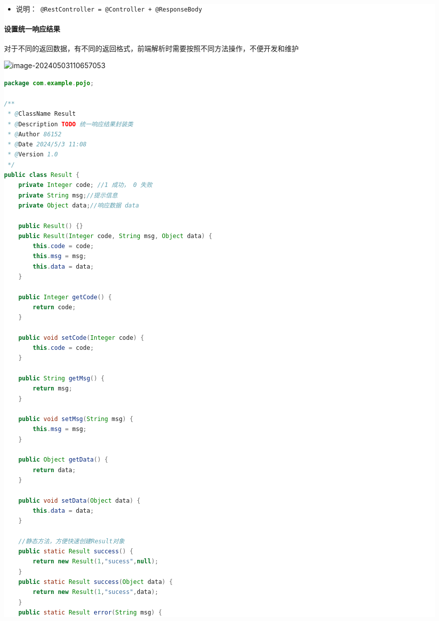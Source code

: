 - 说明：` @RestController = @Controller + @ResponseBody`

  

#### 设置统一响应结果

对于不同的返回数据，有不同的返回格式，前端解析时需要按照不同方法操作，不便开发和维护

![image-20240503110657053](https://gitee.com/cmyk359/img/raw/master/img/image-20240503110657053-2024-5-918:53:37.png)



```java
package com.example.pojo;

/**
 * @ClassName Result
 * @Description TODO 统一响应结果封装类
 * @Author 86152
 * @Date 2024/5/3 11:08
 * @Version 1.0
 */
public class Result {
    private Integer code; //1 成功， 0 失败
    private String msg;//提示信息
    private Object data;//响应数据 data

    public Result() {}
    public Result(Integer code, String msg, Object data) {
        this.code = code;
        this.msg = msg;
        this.data = data;
    }

    public Integer getCode() {
        return code;
    }

    public void setCode(Integer code) {
        this.code = code;
    }

    public String getMsg() {
        return msg;
    }

    public void setMsg(String msg) {
        this.msg = msg;
    }

    public Object getData() {
        return data;
    }

    public void setData(Object data) {
        this.data = data;
    }

    //静态方法，方便快速创建Result对象
    public static Result success() {
        return new Result(1,"sucess",null);
    }
    public static Result success(Object data) {
        return new Result(1,"sucess",data);
    }
    public static Result error(String msg) {
```